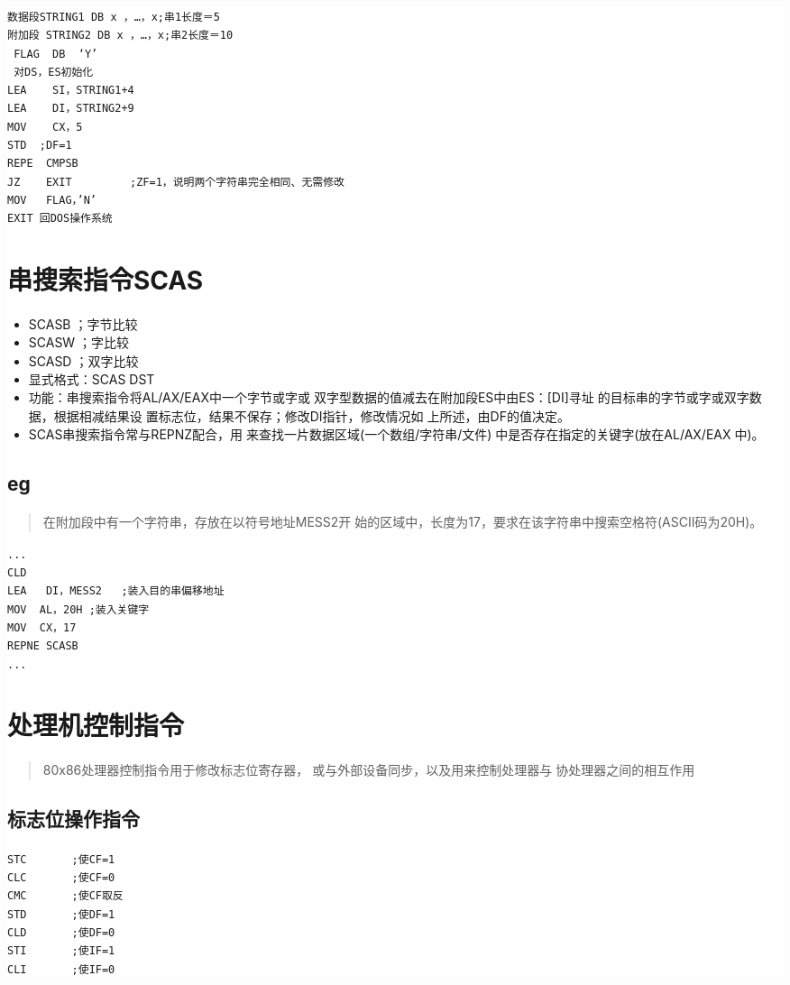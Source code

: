 ```assembly
数据段STRING1 DB x ，…，x;串1长度＝5
附加段 STRING2 DB x ，…，x;串2长度＝10
 FLAG  DB  ‘Y’
 对DS，ES初始化
LEA    SI，STRING1+4
LEA    DI，STRING2+9
MOV    CX，5
STD  ;DF=1
REPE  CMPSB
JZ    EXIT         ;ZF=1，说明两个字符串完全相同、无需修改
MOV   FLAG，’N’
EXIT 回DOS操作系统
```

# 串搜索指令SCAS

* SCASB ；字节比较 
* SCASW ；字比较 
* SCASD ；双字比较
* 显式格式：SCAS  DST
* 功能：串搜索指令将AL/AX/EAX中一个字节或字或 双字型数据的值减去在附加段ES中由ES：[DI]寻址 的目标串的字节或字或双字数据，根据相减结果设 置标志位，结果不保存；修改DI指针，修改情况如 上所述，由DF的值决定。
* SCAS串搜索指令常与REPNZ配合，用 来查找一片数据区域(一个数组/字符串/文件) 中是否存在指定的关键字(放在AL/AX/EAX 中)。

## eg

> 在附加段中有一个字符串，存放在以符号地址MESS2开 始的区域中，长度为17，要求在该字符串中搜索空格符(ASCII码为20H)。

```assembly
...
CLD
LEA   DI，MESS2   ;装入目的串偏移地址
MOV  AL，20H ;装入关键字
MOV  CX，17        
REPNE SCASB
...
```

# 处理机控制指令

>  80x86处理器控制指令用于修改标志位寄存器， 或与外部设备同步，以及用来控制处理器与 协处理器之间的相互作用

## 标志位操作指令

```assembly
STC       ;使CF=1      
CLC       ;使CF=0     
CMC       ;使CF取反   
STD       ;使DF=1    
CLD       ;使DF=0   
STI       ;使IF=1    
CLI       ;使IF=0    
```
